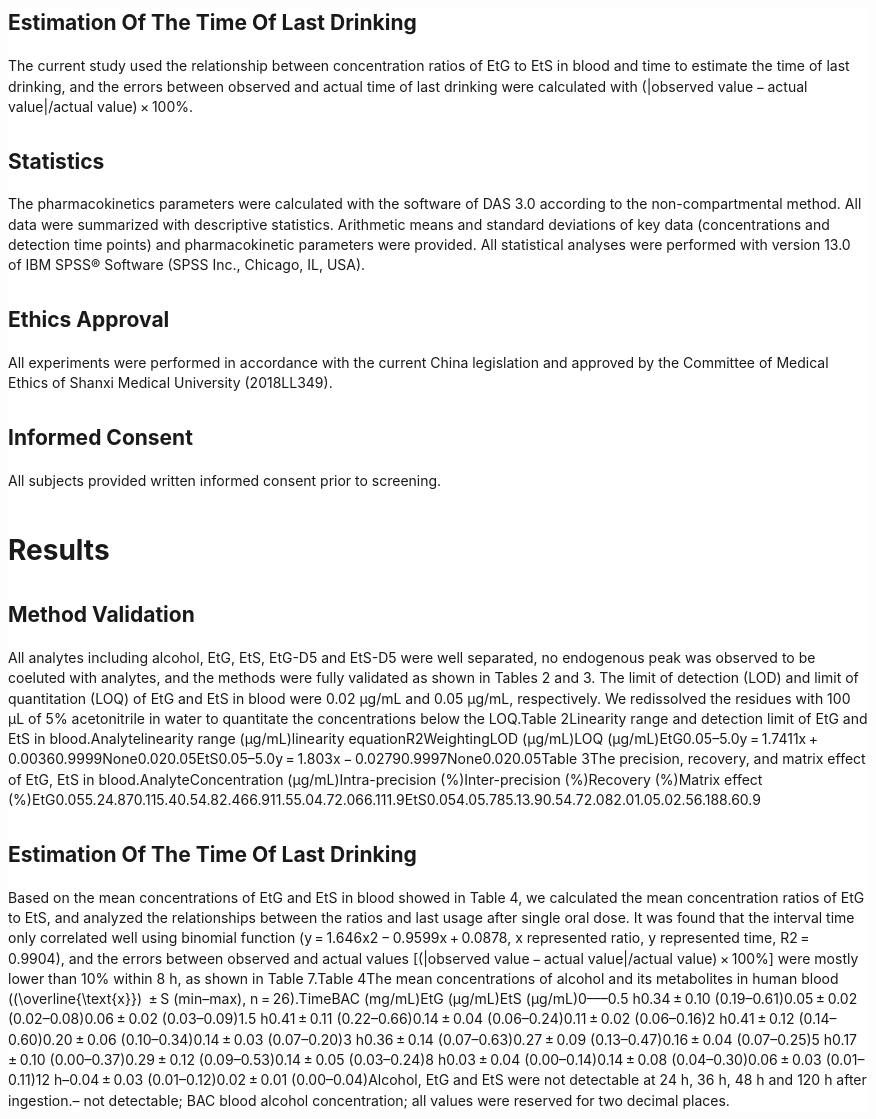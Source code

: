 ## Estimation Of The Time Of Last Drinking

The current study used the relationship between concentration ratios of EtG to EtS in blood and time to estimate the time of last drinking, and the errors between observed and actual time of last drinking were calculated with (|observed value − actual value|/actual value) × 100%.

## Statistics

The pharmacokinetics parameters were calculated with the software of DAS 3.0 according to the non-compartmental method. All data were summarized with descriptive statistics. Arithmetic means and standard deviations of key data (concentrations and detection time points) and pharmacokinetic parameters were provided. All statistical analyses were performed with version 13.0 of IBM SPSS® Software (SPSS Inc., Chicago, IL, USA).

## Ethics Approval

All experiments were performed in accordance with the current China legislation and approved by the Committee of Medical Ethics of Shanxi Medical University (2018LL349).

## Informed Consent

All subjects provided written informed consent prior to screening.

# Results

## Method Validation

All analytes including alcohol, EtG, EtS, EtG-D5 and EtS-D5 were well separated, no endogenous peak was observed to be coeluted with analytes, and the methods were fully validated as shown in Tables 2 and 3. The limit of detection (LOD) and limit of quantitation (LOQ) of EtG and EtS in blood were 0.02 µg/mL and 0.05 µg/mL, respectively. We redissolved the residues with 100 µL of 5% acetonitrile in water to quantitate the concentrations below the LOQ.Table 2Linearity range and detection limit of EtG and EtS in blood.Analytelinearity range (µg/mL)linearity equationR2WeightingLOD (µg/mL)LOQ (µg/mL)EtG0.05–5.0y = 1.7411x + 0.00360.9999None0.020.05EtS0.05–5.0y = 1.803x − 0.02790.9997None0.020.05Table 3The precision, recovery, and matrix effect of EtG, EtS in blood.AnalyteConcentration (µg/mL)Intra-precision (%)Inter-precision (%)Recovery (%)Matrix effect (%)EtG0.055.24.870.115.40.54.82.466.911.55.04.72.066.111.9EtS0.054.05.785.13.90.54.72.082.01.05.02.56.188.60.9

## Estimation Of The Time Of Last Drinking

Based on the mean concentrations of EtG and EtS in blood showed in Table 4, we calculated the mean concentration ratios of EtG to EtS, and analyzed the relationships between the ratios and last usage after single oral dose. It was found that the interval time only correlated well using binomial function (y = 1.646x2 − 0.9599x + 0.0878, x represented ratio, y represented time, R2 = 0.9904), and the errors between observed and actual values [(|observed value − actual value|/actual value) × 100%] were mostly lower than 10% within 8 h, as shown in Table 7.Table 4The mean concentrations of alcohol and its metabolites in human blood (\(\overline{\text{x}}\)  ± S (min–max), n = 26).TimeBAC (mg/mL)EtG (μg/mL)EtS (μg/mL)0–––0.5 h0.34 ± 0.10 (0.19–0.61)0.05 ± 0.02 (0.02–0.08)0.06 ± 0.02 (0.03–0.09)1.5 h0.41 ± 0.11 (0.22–0.66)0.14 ± 0.04 (0.06–0.24)0.11 ± 0.02 (0.06–0.16)2 h0.41 ± 0.12 (0.14–0.60)0.20 ± 0.06 (0.10–0.34)0.14 ± 0.03 (0.07–0.20)3 h0.36 ± 0.14 (0.07–0.63)0.27 ± 0.09 (0.13–0.47)0.16 ± 0.04 (0.07–0.25)5 h0.17 ± 0.10 (0.00–0.37)0.29 ± 0.12 (0.09–0.53)0.14 ± 0.05 (0.03–0.24)8 h0.03 ± 0.04 (0.00–0.14)0.14 ± 0.08 (0.04–0.30)0.06 ± 0.03 (0.01–0.11)12 h–0.04 ± 0.03 (0.01–0.12)0.02 ± 0.01 (0.00–0.04)Alcohol, EtG and EtS were not detectable at 24 h, 36 h, 48 h and 120 h after ingestion.– not detectable; BAC blood alcohol concentration; all values were reserved for two decimal places.
